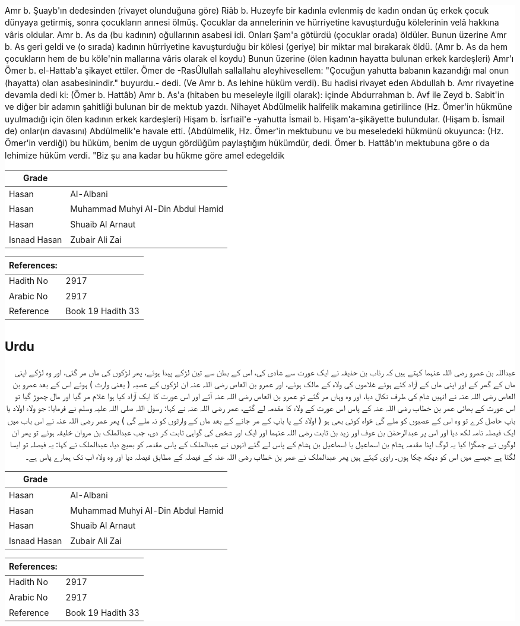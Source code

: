 
<div dir="ltr" lang="tr" style={{fontSize:'larger',backgroundColor:'#f8f9fa',padding:20}}>
Amr b. Şuayb'ın dedesinden (rivayet olunduğuna göre) Riâb b. Huzeyfe bir kadınla evlenmiş de kadın ondan üç erkek çocuk dünyaya getirmiş, sonra çocukların annesi ölmüş. Çocuklar da annelerinin ve hürriyetine kavuşturduğu kölelerinin velâ hakkına vâris oldular. Amr b. As da (bu kadının) oğullarının asabesi idi. Onları Şam'a götürdü (çocuklar orada) öldüler. Bunun üzerine Amr b. As geri geldi ve (o sırada) kadının hürriyetine kavuşturduğu bir kölesi (geriye) bir miktar mal bırakarak öldü. (Amr b. As da hem çocukların hem de bu köle'nin mallarına vâris olarak el koydu) Bunun üzerine (ölen kadının hayatta bulunan erkek kardeşleri) Amr'ı Ömer b. el-Hattab'a şikayet ettiler. Ömer de -RasÛlullah sallallahu aleyhivesellem: "Çocuğun yahutta babanın kazandığı mal onun (hayatta) olan asabesinindir." buyurdu.- dedi. (Ve Amr b. As lehine hüküm verdi). Bu hadisi rivayet eden Abdullah b. Amr rivayetine devamla dedi ki: (Ömer b. Hattâb) Amr b. As'a (hitaben bu meseleyle ilgili olarak): içinde Abdurrahman b. Avf ile Zeyd b. Sabit'in ve diğer bir adamın şahitliği bulunan bir de mektub yazdı. Nihayet Abdülmelik halifelik makamına getirilince (Hz. Ömer'in hükmüne uyulmadığı için ölen kadının erkek kardeşleri) Hişam b. İsrfıail'e -yahutta İsmail b. Hişam'a-şikâyette bulundular. (Hişam b. İsmail de) onlar(ın davasını) Abdülmelik'e havale etti. (Abdülmelik, Hz. Ömer'in mektubunu ve bu meseledeki hükmünü okuyunca: (Hz. Ömer'in verdiği) bu hüküm, benim de uygun gördüğüm paylaştığım hükümdür, dedi. Ömer b. Hattâb'ın mektubuna göre o da lehimize hüküm verdi. "Biz şu ana kadar bu hükme göre amel edegeldik
</div>
<div style={{backgroundColor:'#f8f9fa',padding:20, marginBottom: 10}}><table> <thead> <tr> <th>Grade</th> <th></th> </tr> </thead> <tbody> <tr><td>Hasan</td><td>Al-Albani</td></tr><tr><td>Hasan</td><td>Muhammad Muhyi Al-Din Abdul Hamid</td></tr><tr><td>Hasan</td><td>Shuaib Al Arnaut</td></tr><tr><td>Isnaad Hasan</td><td>Zubair Ali Zai</td></tr></tbody></table><table> <thead> <tr> <th>References:</th> <th></th> </tr> </thead> <tbody><tr><td>Hadith No</td><td>2917</td></tr><tr><td>Arabic No</td><td>2917</td></tr><tr><td>Reference</td><td>Book 19 Hadith 33</td></tr></tbody></table></div>

## Urdu


<div dir="rtl" lang="ur" style={{fontSize:'larger',backgroundColor:'#f8f9fa',padding:20}}>
عبداللہ بن عمرو رضی اللہ عنہما کہتے ہیں کہ رئاب بن حذیفہ نے ایک عورت سے شادی کی، اس کے بطن سے تین لڑکے پیدا ہوئے، پھر لڑکوں کی ماں مر گئی، اور وہ لڑکے اپنی ماں کے گھر کے اور اپنی ماں کے آزاد کئے ہوئے غلاموں کی ولاء کے مالک ہوئے، اور عمرو بن العاص رضی اللہ عنہ ان لڑکوں کے عصبہ ( یعنی وارث ) ہوئے اس کے بعد عمرو بن العاص رضی اللہ عنہ نے انہیں شام کی طرف نکال دیا، اور وہ وہاں مر گئے تو عمرو بن العاص رضی اللہ عنہ آئے اور اس عورت کا ایک آزاد کیا ہوا غلام مر گیا اور مال چھوڑ گیا تو اس عورت کے بھائی عمر بن خطاب رضی اللہ عنہ کے پاس اس عورت کے ولاء کا مقدمہ لے گئے، عمر رضی اللہ عنہ نے کہا: رسول اللہ صلی اللہ علیہ وسلم نے فرمایا: جو ولاء اولاد یا باپ حاصل کرے تو وہ اس کے عصبوں کو ملے گی خواہ کوئی بھی ہو ( اولاد کے یا باپ کے مر جانے کے بعد ماں کے وارثوں کو نہ ملے گی ) پھر عمر رضی اللہ عنہ نے اس باب میں ایک فیصلہ نامہ لکھ دیا اور اس پر عبدالرحمٰن بن عوف اور زید بن ثابت رضی اللہ عنہما اور ایک اور شخص کی گواہی ثابت کر دی، جب عبدالملک بن مروان خلیفہ ہوئے تو پھر ان لوگوں نے جھگڑا کیا یہ لوگ اپنا مقدمہ ہشام بن اسماعیل یا اسماعیل بن ہشام کے پاس لے گئے انہوں نے عبدالملک کے پاس مقدمہ کو بھیج دیا، عبدالملک نے کہا: یہ فیصلہ تو ایسا لگتا ہے جیسے میں اس کو دیکھ چکا ہوں۔ راوی کہتے ہیں پھر عبدالملک نے عمر بن خطاب رضی اللہ عنہ کے فیصلہ کے مطابق فیصلہ دیا اور وہ ولاء اب تک ہمارے پاس ہے۔
</div>
<div style={{backgroundColor:'#f8f9fa',padding:20, marginBottom: 10}}><table> <thead> <tr> <th>Grade</th> <th></th> </tr> </thead> <tbody> <tr><td>Hasan</td><td>Al-Albani</td></tr><tr><td>Hasan</td><td>Muhammad Muhyi Al-Din Abdul Hamid</td></tr><tr><td>Hasan</td><td>Shuaib Al Arnaut</td></tr><tr><td>Isnaad Hasan</td><td>Zubair Ali Zai</td></tr></tbody></table><table> <thead> <tr> <th>References:</th> <th></th> </tr> </thead> <tbody><tr><td>Hadith No</td><td>2917</td></tr><tr><td>Arabic No</td><td>2917</td></tr><tr><td>Reference</td><td>Book 19 Hadith 33</td></tr></tbody></table></div>